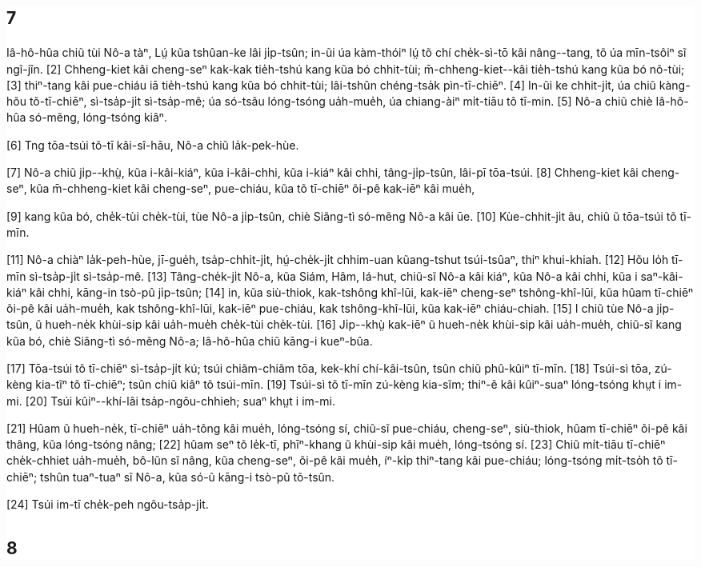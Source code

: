 ## 7


Iâ-hô-hûa chiũ tùi Nô-a tàⁿ, Lṳ́ kũa tshûan-ke lâi ji̍p-tsûn; in-ũi úa kàm-thóiⁿ lṳ́ tõ chí che̍k-sì-tō kâi nâng--tang, tõ úa mīn-tsôiⁿ sĩ ngĩ-jîn.
[2] Chheng-kiet kâi cheng-seⁿ kak-kak tie̍h-tshú kang kũa bó chhit-tùi; m̄-chheng-kiet--kâi tie̍h-tshú kang kũa bó nõ-tùi;
[3] thiⁿ-tang kâi pue-chiáu iā tie̍h-tshú kang kũa bó chhit-tùi; lâi-tshûn chéng-tsa̍k pìn-tī-chiēⁿ.
[4] In-ũi ke chhit-ji̍t, úa chiũ kàng-hõu tõ-tī-chiēⁿ, sì-tsa̍p-ji̍t sì-tsa̍p-mê; úa só-tsãu lóng-tsóng ua̍h-mue̍h, úa chiang-àiⁿ mi̍t-tiāu tõ tī-min.
[5] Nô-a chiũ chiè Iâ-hô-hûa só-mẽng, lóng-tsóng kiâⁿ.

[6] Tng tōa-tsúi tõ-tī kâi-sî-hāu, Nô-a chiũ la̍k-pek-hùe.

[7] Nô-a chiũ ji̍p--khṳ̀, kũa i-kâi-kiáⁿ, kũa i-kâi-chhi, kũa i-kiáⁿ kâi chhi, tâng-ji̍p-tsûn, lâi-pī tōa-tsúi.
[8] Chheng-kiet kâi cheng-seⁿ, kũa m̄-chheng-kiet kâi cheng-seⁿ, pue-chiáu, kũa tõ tī-chiēⁿ õi-pê kak-iēⁿ kâi mue̍h,

[9] kang kũa bó, che̍k-tùi che̍k-tùi, tùe Nô-a ji̍p-tsûn, chiè Siãng-tì só-mẽng Nô-a kâi ūe.
[10] Kùe-chhit-ji̍t ãu, chiũ ũ tōa-tsúi tõ tī-mīn.


[11] Nô-a chiàⁿ la̍k-peh-hùe, jī-gue̍h, tsa̍p-chhit-ji̍t, hṳ́-che̍k-ji̍t chhim-uan kũang-tshut tsúi-tsûaⁿ, thiⁿ khui-khiah.
[12] Hõu lo̍h tī-mīn sì-tsa̍p-ji̍t sì-tsa̍p-mê.
[13] Tâng-che̍k-ji̍t Nô-a, kũa Siám, Hâm, Iá-hut, chiũ-sĩ Nô-a kâi kiáⁿ, kũa Nô-a kâi chhi, kũa i saⁿ-kâi-kiáⁿ kâi chhi, kāng-in tsò-pû ji̍p-tsûn;
[14] in, kũa siù-thiok, kak-tshông khî-lūi, kak-iēⁿ cheng-seⁿ tshông-khî-lūi, kũa hûam tī-chiēⁿ õi-pê kâi ua̍h-mue̍h, kak tshông-khî-lūi, kak-iēⁿ pue-chiáu, kak tshông-khî-lūi, kũa kak-iēⁿ chiáu-chiah.
[15] I chiũ tùe Nô-a ji̍p-tsûn, ũ hueh-ne̍k khùi-sip kâi ua̍h-mue̍h che̍k-tùi che̍k-tùi.
[16] Ji̍p--khṳ̀ kak-iēⁿ ũ hueh-ne̍k khùi-sip kâi ua̍h-mue̍h, chiũ-sĩ kang kũa bó, chiè Siãng-tì só-mẽng Nô-a; Iâ-hô-hûa chiũ kāng-i kueⁿ-bûa.


[17] Tōa-tsúi tõ tī-chiēⁿ sì-tsa̍p-ji̍t kú; tsúi chiãm-chiãm tōa, kek-khí chí-kâi-tsûn, tsûn chiũ phû-kûiⁿ tī-mīn.
[18] Tsúi-sì tōa, zú-kèng kia-tĩⁿ tõ tī-chiēⁿ; tsûn chiũ kiâⁿ tõ tsúi-mīn.
[19] Tsúi-sì tõ tī-mīn zú-kèng kia-sĩm; thiⁿ-ẽ kâi kûiⁿ-suaⁿ lóng-tsóng khṳt i im-mi.
[20] Tsúi kûiⁿ--khí-lâi tsa̍p-ngõu-chhieh; suaⁿ khṳt i im-mi.

[21] Hûam ũ hueh-ne̍k, tī-chiēⁿ ua̍h-tõng kâi mue̍h, lóng-tsóng sí, chiũ-sĩ pue-chiáu, cheng-seⁿ, siù-thiok, hûam tī-chiēⁿ õi-pê kâi thâng, kũa lóng-tsóng nâng;
[22] hûam seⁿ tõ le̍k-tī, phīⁿ-khang ũ khùi-sip kâi mue̍h, lóng-tsóng sí.
[23] Chiũ mi̍t-tiāu tī-chiēⁿ che̍k-chhiet ua̍h-mue̍h, bô-lũn sĩ nâng, kũa cheng-seⁿ, õi-pê kâi mue̍h, íⁿ-ki̍p thiⁿ-tang kâi pue-chiáu; lóng-tsóng mi̍t-tso̍h tõ tī-chiēⁿ; tshûn tuaⁿ-tuaⁿ sĩ Nô-a, kũa só-ũ kāng-i tsò-pû tõ-tsûn.

[24] Tsúi im-tī che̍k-peh ngõu-tsa̍p-ji̍t.

## 8
